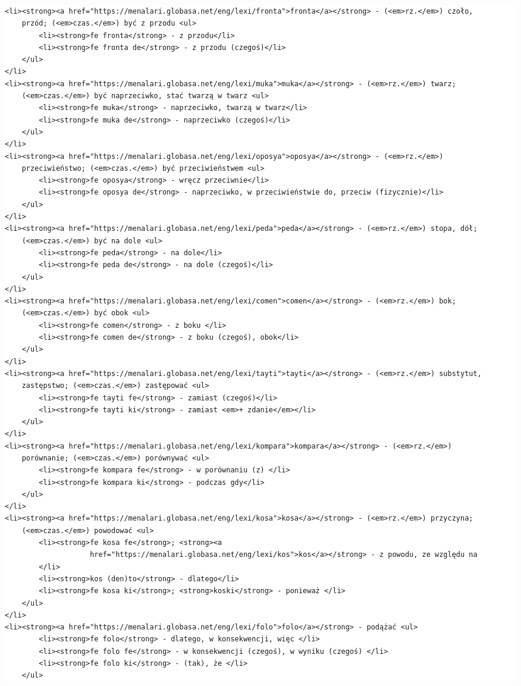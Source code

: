 	<li><strong><a href="https://menalari.globasa.net/eng/lexi/fronta">fronta</a></strong> - (<em>rz.</em>) czoło,
		przód; (<em>czas.</em>) być z przodu <ul>
			<li><strong>fe fronta</strong> - z przodu</li>
			<li><strong>fe fronta de</strong> - z przodu (czegoś)</li>
		</ul>
	</li>
	<li><strong><a href="https://menalari.globasa.net/eng/lexi/muka">muka</a></strong> - (<em>rz.</em>) twarz;
		(<em>czas.</em>) być naprzeciwko, stać twarzą w twarz <ul>
			<li><strong>fe muka</strong> - naprzeciwko, twarzą w twarz</li>
			<li><strong>fe muka de</strong> - naprzeciwko (czegoś)</li>
		</ul>
	</li>
	<li><strong><a href="https://menalari.globasa.net/eng/lexi/oposya">oposya</a></strong> - (<em>rz.</em>)
		przeciwieństwo; (<em>czas.</em>) być przeciwieństwem <ul>
			<li><strong>fe oposya</strong> - wręcz przeciwnie</li>
			<li><strong>fe oposya de</strong> - naprzeciwko, w przeciwieństwie do, przeciw (fizycznie)</li>
		</ul>
	</li>
	<li><strong><a href="https://menalari.globasa.net/eng/lexi/peda">peda</a></strong> - (<em>rz.</em>) stopa, dół;
		(<em>czas.</em>) być na dole <ul>
			<li><strong>fe peda</strong> - na dole</li>
			<li><strong>fe peda de</strong> - na dole (czegoś)</li>
		</ul>
	</li>
	<li><strong><a href="https://menalari.globasa.net/eng/lexi/comen">comen</a></strong> - (<em>rz.</em>) bok;
		(<em>czas.</em>) być obok <ul>
			<li><strong>fe comen</strong> - z boku </li>
			<li><strong>fe comen de</strong> - z boku (czegoś), obok</li>
		</ul>
	</li>
	<li><strong><a href="https://menalari.globasa.net/eng/lexi/tayti">tayti</a></strong> - (<em>rz.</em>) substytut,
		zastępstwo; (<em>czas.</em>) zastępować <ul>
			<li><strong>fe tayti fe</strong> - zamiast (czegoś)</li>
			<li><strong>fe tayti ki</strong> - zamiast <em>+ zdanie</em></li>
		</ul>
	</li>
	<li><strong><a href="https://menalari.globasa.net/eng/lexi/kompara">kompara</a></strong> - (<em>rz.</em>)
		porównanie; (<em>czas.</em>) porównywać <ul>
			<li><strong>fe kompara fe</strong> - w porównaniu (z) </li>
			<li><strong>fe kompara ki</strong> - podczas gdy</li>
		</ul>
	</li>
	<li><strong><a href="https://menalari.globasa.net/eng/lexi/kosa">kosa</a></strong> - (<em>rz.</em>) przyczyna;
		(<em>czas.</em>) powodować <ul>
			<li><strong>fe kosa fe</strong>; <strong><a
						href="https://menalari.globasa.net/eng/lexi/kos">kos</a></strong> - z powodu, ze względu na
			</li>
			<li><strong>kos (den)to</strong> - dlatego</li>
			<li><strong>fe kosa ki</strong>; <strong>koski</strong> - ponieważ </li>
		</ul>
	</li>
	<li><strong><a href="https://menalari.globasa.net/eng/lexi/folo">folo</a></strong> - podążać <ul>
			<li><strong>fe folo</strong> - dlatego, w konsekwencji, więc </li>
			<li><strong>fe folo fe</strong> - w konsekwencji (czegoś), w wyniku (czegoś) </li>
			<li><strong>fe folo ki</strong> - (tak), że </li>
		</ul>